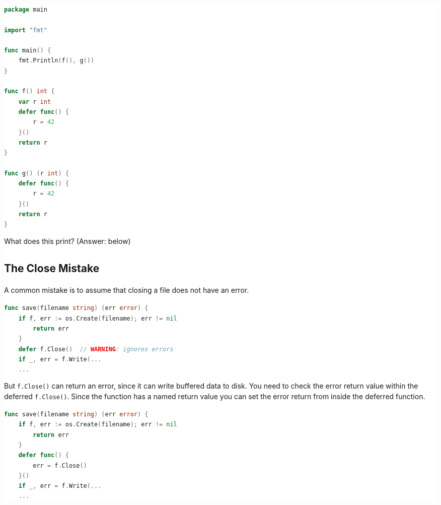 ```go
package main

import "fmt"

func main() {
	fmt.Println(f(), g())
}

func f() int {
	var r int
	defer func() {
		r = 42
	}()
	return r
}

func g() (r int) {
	defer func() {
		r = 42
	}()
	return r
}
```

What does this print?  (Answer: below)

## The Close Mistake

A common mistake is to assume that closing a file does not have an error.

```go
func save(filename string) (err error) {
    if f, err := os.Create(filename); err != nil
        return err
    }
    defer f.Close()  // WARNING: ignores errors
	if _, err = f.Write(...
    ...
```

But `f.Close()` can return an error, since it can write buffered data to disk.  You need to check the error return value within the deferred `f.Close()`.  Since the function has a named return value you can set the error return from inside the deferred function.

```go
func save(filename string) (err error) {
    if f, err := os.Create(filename); err != nil
        return err
    }
    defer func() {
        err = f.Close()
    }()
    if _, err = f.Write(...
    ...
```
